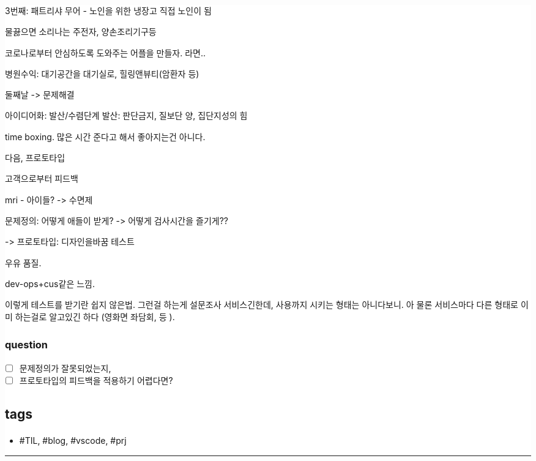 3번째: 패트리샤 무어 - 노인을 위한 냉장고
직접 노인이 됨

물끓으면 소리나는 주전자, 양손조리기구등



코로나로부터 안심하도록 도와주는 어플을 만들자. 라면..


병원수익: 대기공간을 대기실로, 힐링앤뷰티(암환자 등)

둘째날 -> 문제해결

아이디어화: 발산/수렴단계
발산: 판단금지, 질보단 양, 집단지성의 힘



time boxing. 많은 시간 준다고 해서 좋아지는건 아니다.

다음, 프로토타입

고객으로부터 피드백



mri - 아이들? -> 수면제

문제정의: 어떻게 애들이 받게? -> 어떻게 검사시간을 즐기게??

-> 프로토타입: 디자인을바꿈 
테스트

우유 품질.

dev-ops+cus같은 느낌.

이렇게 테스트를 받기란 쉽지 않은법. 그런걸 하는게 설문조사 서비스긴한데, 사용까지 시키는 형태는 아니다보니. 아 물론 서비스마다 다른 형태로 이미 하는걸로 알고있긴 하다 (영화면 좌담회, 등 ). 

### question

- [ ] 문제정의가 잘못되었는지,
- [ ] 프로토타입의 피드백을 적용하기 어렵다면?

## tags
- \#TIL, \#blog, \#vscode, \#prj

--------------------------